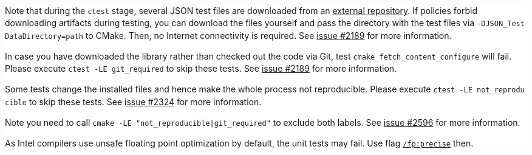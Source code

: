 Note that during the `ctest` stage, several JSON test files are downloaded from an [external repository](https://github.com/nlohmann/json_test_data). If policies forbid downloading artifacts during testing, you can download the files yourself and pass the directory with the test files via `-DJSON_TestDataDirectory=path` to CMake. Then, no Internet connectivity is required. See [issue #2189](https://github.com/nlohmann/json/issues/2189) for more information.

In case you have downloaded the library rather than checked out the code via Git, test `cmake_fetch_content_configure` will fail. Please execute `ctest -LE git_required` to skip these tests. See [issue #2189](https://github.com/nlohmann/json/issues/2189) for more information.

Some tests change the installed files and hence make the whole process not reproducible. Please execute `ctest -LE not_reproducible` to skip these tests. See [issue #2324](https://github.com/nlohmann/json/issues/2324) for more information.

Note you need to call `cmake -LE "not_reproducible|git_required"` to exclude both labels. See [issue #2596](https://github.com/nlohmann/json/issues/2596) for more information.

As Intel compilers use unsafe floating point optimization by default, the unit tests may fail. Use flag [`/fp:precise`](https://software.intel.com/content/www/us/en/develop/documentation/cpp-compiler-developer-guide-and-reference/top/compiler-reference/compiler-options/compiler-option-details/floating-point-options/fp-model-fp.html) then.
